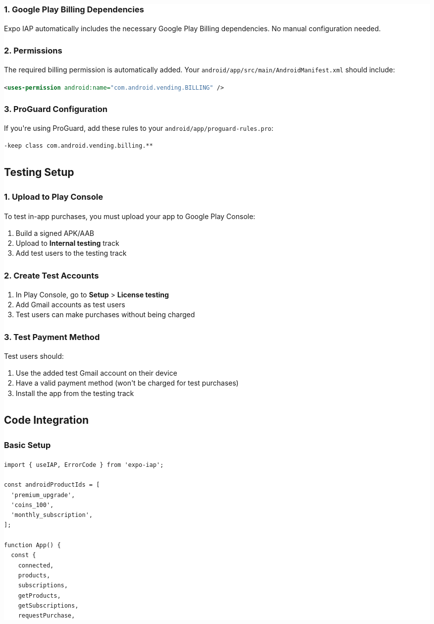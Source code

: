 ### 1. Google Play Billing Dependencies

Expo IAP automatically includes the necessary Google Play Billing dependencies. No manual configuration needed.

### 2. Permissions

The required billing permission is automatically added. Your `android/app/src/main/AndroidManifest.xml` should include:

```xml
<uses-permission android:name="com.android.vending.BILLING" />
```

### 3. ProGuard Configuration

If you're using ProGuard, add these rules to your `android/app/proguard-rules.pro`:

```proguard
-keep class com.android.vending.billing.**
```

## Testing Setup

### 1. Upload to Play Console

To test in-app purchases, you must upload your app to Google Play Console:

1. Build a signed APK/AAB
2. Upload to **Internal testing** track
3. Add test users to the testing track

### 2. Create Test Accounts

1. In Play Console, go to **Setup** > **License testing**
2. Add Gmail accounts as test users
3. Test users can make purchases without being charged

### 3. Test Payment Method

Test users should:
1. Use the added test Gmail account on their device
2. Have a valid payment method (won't be charged for test purchases)
3. Install the app from the testing track

## Code Integration

### Basic Setup

```tsx
import { useIAP, ErrorCode } from 'expo-iap';

const androidProductIds = [
  'premium_upgrade',
  'coins_100',
  'monthly_subscription',
];

function App() {
  const {
    connected,
    products,
    subscriptions,
    getProducts,
    getSubscriptions,
    requestPurchase,
```